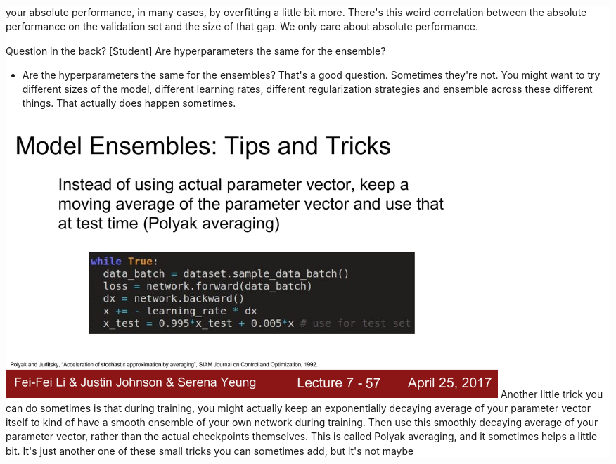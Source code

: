 your absolute performance, in many cases,
by overfitting a little bit more.
There's this weird correlation between
the absolute performance
on the validation set
and the size of that gap.
We only care about absolute performance.

Question in the back?
[Student] Are hyperparameters the same
for the ensemble?
- Are the hyperparameters the same
for the ensembles?
That's a good question.
Sometimes they're not.
You might want to try
different sizes of the model,
different learning rates, different
regularization strategies
and ensemble across
these different things.
That actually does happen sometimes.

<img src="./pics/cs231n_2017_lecture7-57.jpg" width="700">
Another little trick you can do sometimes
is that during training,
you might actually keep
an exponentially decaying average
of your parameter vector
itself to kind of have
a smooth ensemble of your own network
during training.
Then use this smoothly decaying average
of your parameter vector, rather than
the actual checkpoints themselves.
This is called Polyak averaging,
and it sometimes helps a little bit.
It's just another one
of these small tricks
you can sometimes add, but it's not maybe